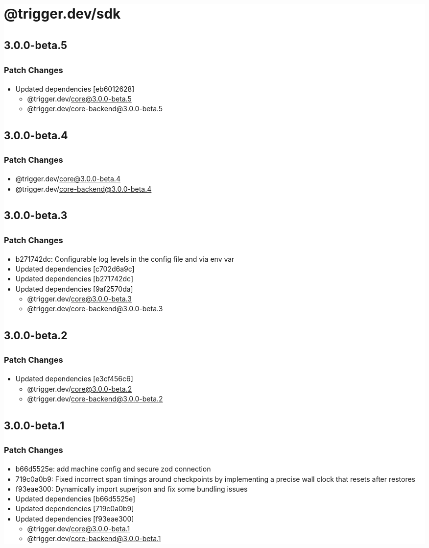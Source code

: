 # @trigger.dev/sdk

## 3.0.0-beta.5

### Patch Changes

- Updated dependencies [eb6012628]
  - @trigger.dev/core@3.0.0-beta.5
  - @trigger.dev/core-backend@3.0.0-beta.5

## 3.0.0-beta.4

### Patch Changes

- @trigger.dev/core@3.0.0-beta.4
- @trigger.dev/core-backend@3.0.0-beta.4

## 3.0.0-beta.3

### Patch Changes

- b271742dc: Configurable log levels in the config file and via env var
- Updated dependencies [c702d6a9c]
- Updated dependencies [b271742dc]
- Updated dependencies [9af2570da]
  - @trigger.dev/core@3.0.0-beta.3
  - @trigger.dev/core-backend@3.0.0-beta.3

## 3.0.0-beta.2

### Patch Changes

- Updated dependencies [e3cf456c6]
  - @trigger.dev/core@3.0.0-beta.2
  - @trigger.dev/core-backend@3.0.0-beta.2

## 3.0.0-beta.1

### Patch Changes

- b66d5525e: add machine config and secure zod connection
- 719c0a0b9: Fixed incorrect span timings around checkpoints by implementing a precise wall clock that resets after restores
- f93eae300: Dynamically import superjson and fix some bundling issues
- Updated dependencies [b66d5525e]
- Updated dependencies [719c0a0b9]
- Updated dependencies [f93eae300]
  - @trigger.dev/core@3.0.0-beta.1
  - @trigger.dev/core-backend@3.0.0-beta.1
